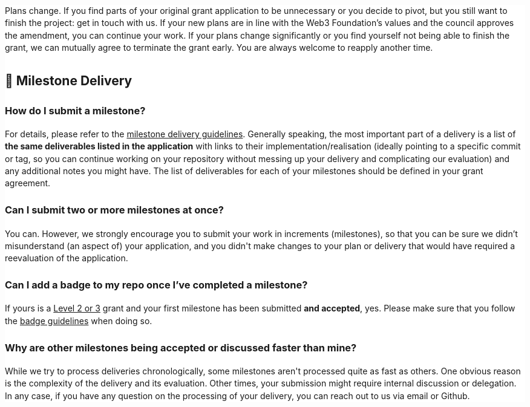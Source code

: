   Plans change. If you find parts of your original grant application to be unnecessary or you decide to pivot, but you still want to finish the project: get in touch with us. If your new plans are in line with the Web3 Foundation’s values and the council approves the amendment, you can continue your work. If your plans change significantly or you find yourself not being able to finish the grant, we can mutually agree to terminate the grant early. You are always welcome to reapply another time.

## 🚚 Milestone Delivery

### How do I submit a milestone?

  For details, please refer to the [milestone delivery guidelines](Support%20Docs/milestone-deliverables-guidelines.md). Generally speaking, the most important part of a delivery is a list of **the same deliverables listed in the application** with links to their implementation/realisation (ideally pointing to a specific commit or tag, so you can continue working on your repository without messing up your delivery and complicating our evaluation) and any additional notes you might have. The list of deliverables for each of your milestones should be defined in your grant agreement.

### Can I submit two or more milestones at once?

  You can. However, we strongly encourage you to submit your work in increments (milestones), so that you can be sure we didn’t misunderstand (an aspect of) your application, and you didn't make changes to your plan or delivery that would have required a reevaluation of the application.

### Can I add a badge to my repo once I’ve completed a milestone?

  If yours is a [Level 2 or 3](Introduction/levels.md) grant and your first milestone has been submitted **and accepted**, yes. Please make sure that you follow the [badge guidelines](Support%20Docs/grant-badge-guidelines.md) when doing so.

### Why are other milestones being accepted or discussed faster than mine?

  While we try to process deliveries chronologically, some milestones aren't processed quite as fast as others. One obvious reason is the complexity of the delivery and its evaluation. Other times, your submission might require internal discussion or delegation. In any case, if you have any question on the processing of your delivery, you can reach out to us via email or Github.
